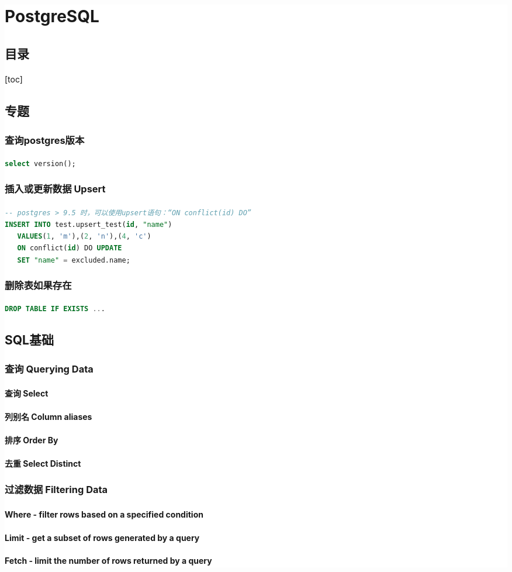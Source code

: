 # PostgreSQL

## 目录
[toc]

## 专题

### 查询postgres版本
```sql
select version();
```

### 插入或更新数据 Upsert
```sql
-- postgres > 9.5 时，可以使用upsert语句：“ON conflict(id) DO”
INSERT INTO test.upsert_test(id, "name")
   VALUES(1, 'm'),(2, 'n'),(4, 'c')
   ON conflict(id) DO UPDATE
   SET "name" = excluded.name;
```

### 删除表如果存在
```sql
DROP TABLE IF EXISTS ...
```



## SQL基础


### 查询 Querying Data

#### 查询 Select 

#### 列别名 Column aliases

#### 排序 Order By

#### 去重 Select Distinct


### 过滤数据 Filtering Data

#### Where - filter rows based on a specified condition

#### Limit - get a subset of rows generated by a query

#### Fetch - limit the number of rows returned by a query
